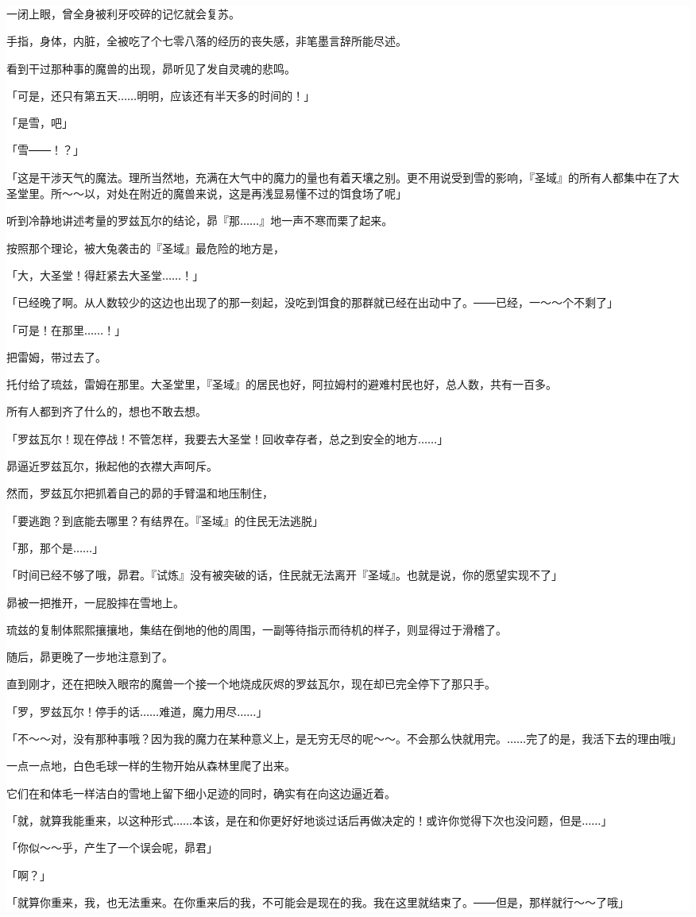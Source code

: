 一闭上眼，曾全身被利牙咬碎的记忆就会复苏。

手指，身体，内脏，全被吃了个七零八落的经历的丧失感，非笔墨言辞所能尽述。

看到干过那种事的魔兽的出现，昴听见了发自灵魂的悲鸣。

「可是，还只有第五天……明明，应该还有半天多的时间的！」

「是雪，吧」

「雪——！？」

「这是干涉天气的魔法。理所当然地，充满在大气中的魔力的量也有着天壤之别。更不用说受到雪的影响，『圣域』的所有人都集中在了大圣堂里。所～～以，对处在附近的魔兽来说，这是再浅显易懂不过的饵食场了呢」

听到冷静地讲述考量的罗兹瓦尔的结论，昴『那……』地一声不寒而栗了起来。

按照那个理论，被大兔袭击的『圣域』最危险的地方是，

「大，大圣堂！得赶紧去大圣堂……！」

「已经晚了啊。从人数较少的这边也出现了的那一刻起，没吃到饵食的那群就已经在出动中了。——已经，一～～个不剩了」

「可是！在那里……！」

把雷姆，带过去了。

托付给了琉兹，雷姆在那里。大圣堂里，『圣域』的居民也好，阿拉姆村的避难村民也好，总人数，共有一百多。

所有人都到齐了什么的，想也不敢去想。

「罗兹瓦尔！现在停战！不管怎样，我要去大圣堂！回收幸存者，总之到安全的地方……」

昴逼近罗兹瓦尔，揪起他的衣襟大声呵斥。

然而，罗兹瓦尔把抓着自己的昴的手臂温和地压制住，

「要逃跑？到底能去哪里？有结界在。『圣域』的住民无法逃脱」

「那，那个是……」

「时间已经不够了哦，昴君。『试炼』没有被突破的话，住民就无法离开『圣域』。也就是说，你的愿望实现不了」

昴被一把推开，一屁股摔在雪地上。

琉兹的复制体熙熙攘攘地，集结在倒地的他的周围，一副等待指示而待机的样子，则显得过于滑稽了。

随后，昴更晚了一步地注意到了。

直到刚才，还在把映入眼帘的魔兽一个接一个地烧成灰烬的罗兹瓦尔，现在却已完全停下了那只手。

「罗，罗兹瓦尔！停手的话……难道，魔力用尽……」

「不～～对，没有那种事哦？因为我的魔力在某种意义上，是无穷无尽的呢～～。不会那么快就用完。……完了的是，我活下去的理由哦」

一点一点地，白色毛球一样的生物开始从森林里爬了出来。

它们在和体毛一样洁白的雪地上留下细小足迹的同时，确实有在向这边逼近着。

「就，就算我能重来，以这种形式……本该，是在和你更好好地谈过话后再做决定的！或许你觉得下次也没问题，但是……」

「你似～～乎，产生了一个误会呢，昴君」

「啊？」

「就算你重来，我，也无法重来。在你重来后的我，不可能会是现在的我。我在这里就结束了。——但是，那样就行～～了哦」
